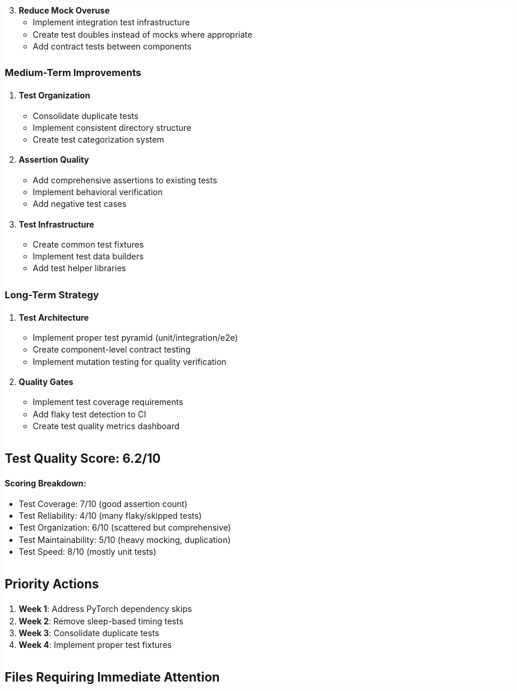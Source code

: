 3. **Reduce Mock Overuse**
   - Implement integration test infrastructure
   - Create test doubles instead of mocks where appropriate
   - Add contract tests between components

### Medium-Term Improvements

1. **Test Organization**
   - Consolidate duplicate tests
   - Implement consistent directory structure
   - Create test categorization system

2. **Assertion Quality**
   - Add comprehensive assertions to existing tests
   - Implement behavioral verification
   - Add negative test cases

3. **Test Infrastructure**
   - Create common test fixtures
   - Implement test data builders
   - Add test helper libraries

### Long-Term Strategy

1. **Test Architecture**
   - Implement proper test pyramid (unit/integration/e2e)
   - Create component-level contract testing
   - Implement mutation testing for quality verification

2. **Quality Gates**
   - Implement test coverage requirements
   - Add flaky test detection to CI
   - Create test quality metrics dashboard

## Test Quality Score: 6.2/10

**Scoring Breakdown:**
- Test Coverage: 7/10 (good assertion count)
- Test Reliability: 4/10 (many flaky/skipped tests)
- Test Organization: 6/10 (scattered but comprehensive)
- Test Maintainability: 5/10 (heavy mocking, duplication)
- Test Speed: 8/10 (mostly unit tests)

## Priority Actions

1. **Week 1**: Address PyTorch dependency skips
2. **Week 2**: Remove sleep-based timing tests
3. **Week 3**: Consolidate duplicate tests
4. **Week 4**: Implement proper test fixtures

## Files Requiring Immediate Attention
